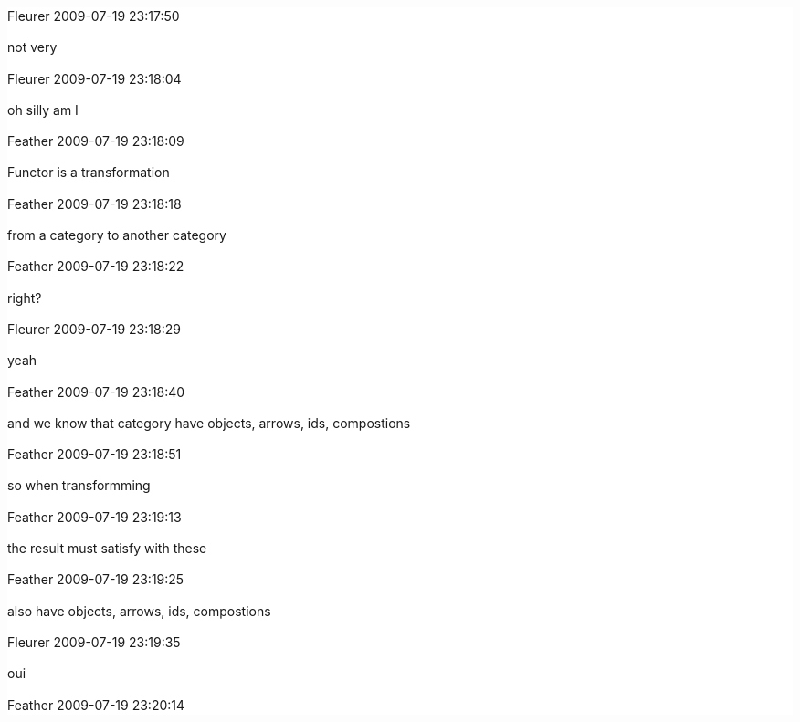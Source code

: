 </div>
<div>
<p class="my-id">Fleurer  2009-07-19 23:17:50</p>
<p class="content">not very</p>

</div>
<div>
<p class="my-id">Fleurer  2009-07-19 23:18:04</p>
<p class="content">oh silly am I</p>

</div>
<div>
<p class="friend-id">Feather  2009-07-19 23:18:09</p>
<p class="content">Functor is a transformation</p>

</div>
<div>
<p class="friend-id">Feather  2009-07-19 23:18:18</p>
<p class="content">from a category to another category</p>

</div>
<div>
<p class="friend-id">Feather  2009-07-19 23:18:22</p>
<p class="content">right?</p>

</div>
<div>
<p class="my-id">Fleurer  2009-07-19 23:18:29</p>
<p class="content">yeah</p>

</div>
<div>
<p class="friend-id">Feather  2009-07-19 23:18:40</p>
<p class="content">and we know that category have objects, arrows, ids, compostions</p>

</div>
<div>
<p class="friend-id">Feather  2009-07-19 23:18:51</p>
<p class="content">so when transformming</p>

</div>
<div>
<p class="friend-id">Feather  2009-07-19 23:19:13</p>
<p class="content">the result must satisfy with these</p>

</div>
<div>
<p class="friend-id">Feather  2009-07-19 23:19:25</p>
<p class="content">also have objects, arrows, ids, compostions</p>

</div>
<div>
<p class="my-id">Fleurer  2009-07-19 23:19:35</p>
<p class="content">oui</p>

</div>
<div>
<p class="friend-id">Feather  2009-07-19 23:20:14</p>
